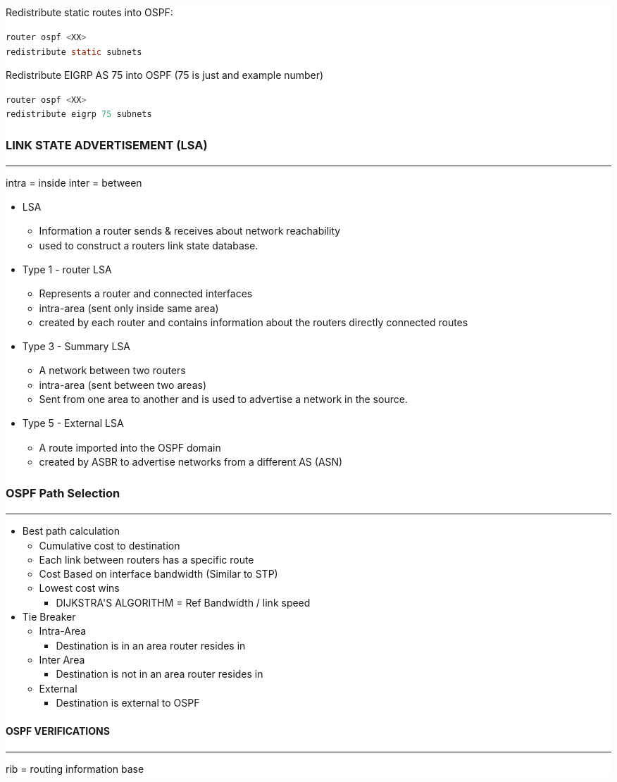 Redistribute static routes into OSPF:
```c
router ospf <XX>
redistribute static subnets
```

Redistribute EIGRP AS 75 into OSPF (75 is just and example number)
```c
router ospf <XX>
redistribute eigrp 75 subnets
```



### LINK STATE ADVERTISEMENT (LSA)
---
intra = inside
inter = between

- LSA
	- Information a router sends & receives about network reachability
	- used to construct a routers link state database.

- Type 1 - router LSA
	- Represents a router and connected interfaces
	- intra-area (sent only inside same area)
	- created by each router and contains information about the routers directly connected routes
- Type 3 - Summary LSA
	- A network between two routers
	- intra-area (sent between two areas)
	- Sent from one area to another and is used to advertise a network in the source.
- Type 5 - External LSA
	- A route imported into the OSPF domain
	- created by ASBR to advertise networks from a different AS (ASN) 


### OSPF Path Selection
---
- Best path calculation
	- Cumulative cost to destination
	- Each link between routers has a specific route
	- Cost Based on interface bandwidth (Similar to STP)
	- Lowest cost wins
		- DIJKSTRA'S ALGORITHM = Ref Bandwidth / link speed
- Tie Breaker
	- Intra-Area
		- Destination is in an area router resides in 
	- Inter Area
		- Destination is not in an area router resides in
	- External
		- Destination is external to OSPF


#### OSPF VERIFICATIONS
----
rib = routing information base
